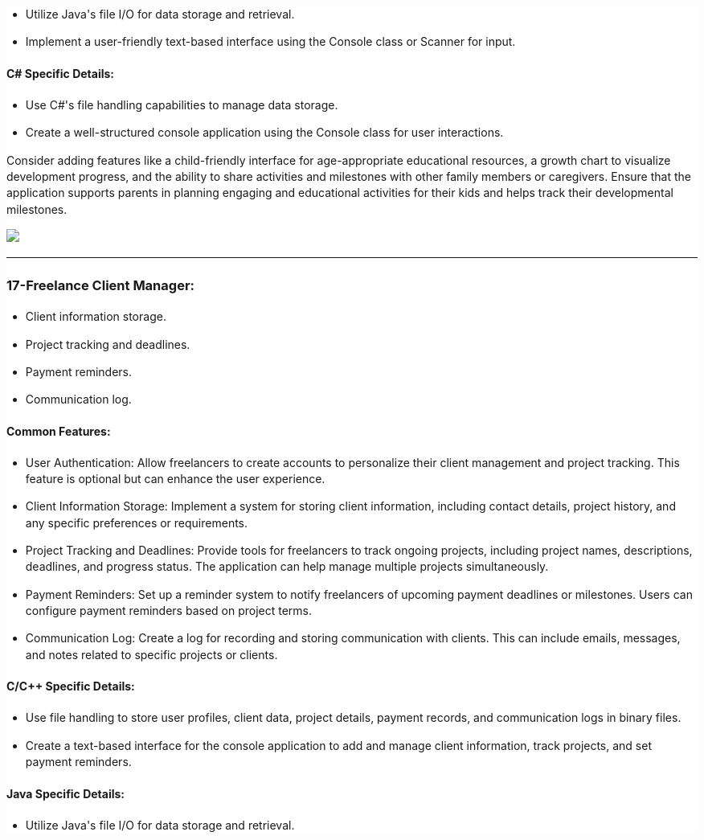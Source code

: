 - Utilize Java's file I/O for data storage and retrieval.

- Implement a user-friendly text-based interface using the Console class or Scanner for input.

#### C# Specific Details:

- Use C#'s file handling capabilities to manage data storage.

- Create a well-structured console application using the Console class for user interactions.

Consider adding features like a child-friendly interface for age-appropriate educational resources, a growth chart to visualize development progress, and the ability to share activities and milestones with other family members or caregivers. Ensure that the application supports parents in planning engaging and educational activities for their kids and helps track their developmental milestones.

![](https://www.plantuml.com/plantuml/png/bLLDYnin3BtxLuWvjOMGVr0sJNT3eIaXs_Okncf6h3y6MPwGVzzbParIIBqpH-czP-j9Cdv8YgBPEvDUEFGewC774DjEeYTGoMJCXqyVORNw3CqUES2UGcwCkGacy5SYWKtMZe9oYyenDEPkTk9_ZoUkCuvqugGaLT8kKrBOHqirMhtqvxOZcnt1fbKUM9aIOB1mS7Yng9GQCuCpdRL5Hy6YB91ih2sKoxg02_I_cSvGo1OU1mgwfEHgRnvjdXg93ewKOfPsxCVz_AJv8l6SQ3RzkKEPpwvM-vK6Sh7t51Jsx2Xf30G_1TkNSO_gU5cxDegzmZDaPGfNCCrKLTqSK2WeElWHzMrsH_8SB4bgJ1M-hjQ8hWimGrQyZF1wuOLLFzkEdLqz2LEmxWBVWfBymPOQyr-e-3ZHQjFt4djXrDjbULSwnjWg3mGxz7CaLHCxYMVjODkXQ6F-3M-wzvO_I3m9fNIVMRceF8iplsgUqBExhBSeTE9X74OTlZdX-leNgSh2pbNLhBn-8EQ1WitU_GK0)

---

### 17-Freelance Client Manager:

- Client information storage.

- Project tracking and deadlines.

- Payment reminders.

- Communication log.

#### Common Features:

- User Authentication: Allow freelancers to create accounts to personalize their client management and project tracking. This feature is optional but can enhance the user experience.

- Client Information Storage: Implement a system for storing client information, including contact details, project history, and any specific preferences or requirements.

- Project Tracking and Deadlines: Provide tools for freelancers to track ongoing projects, including project names, descriptions, deadlines, and progress status. The application can help manage multiple projects simultaneously.

- Payment Reminders: Set up a reminder system to notify freelancers of upcoming payment deadlines or milestones. Users can configure payment reminders based on project terms.

- Communication Log: Create a log for recording and storing communication with clients. This can include emails, messages, and notes related to specific projects or clients.

#### C/C++ Specific Details:

- Use file handling to store user profiles, client data, project details, payment records, and communication logs in binary files.

- Create a text-based interface for the console application to add and manage client information, track projects, and set payment reminders.

#### Java Specific Details:

- Utilize Java's file I/O for data storage and retrieval.
